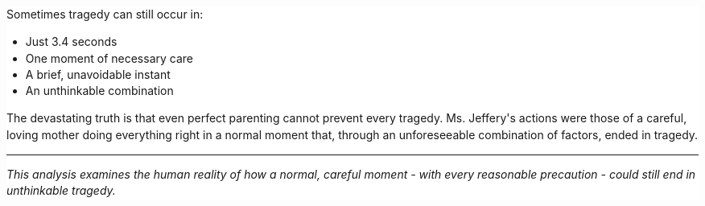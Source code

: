 Sometimes tragedy can still occur in:
- Just 3.4 seconds
- One moment of necessary care
- A brief, unavoidable instant
- An unthinkable combination

The devastating truth is that even perfect parenting cannot prevent every tragedy. Ms. Jeffery's actions were those of a careful, loving mother doing everything right in a normal moment that, through an unforeseeable combination of factors, ended in tragedy.

---

*This analysis examines the human reality of how a normal, careful moment - with every reasonable precaution - could still end in unthinkable tragedy.*


